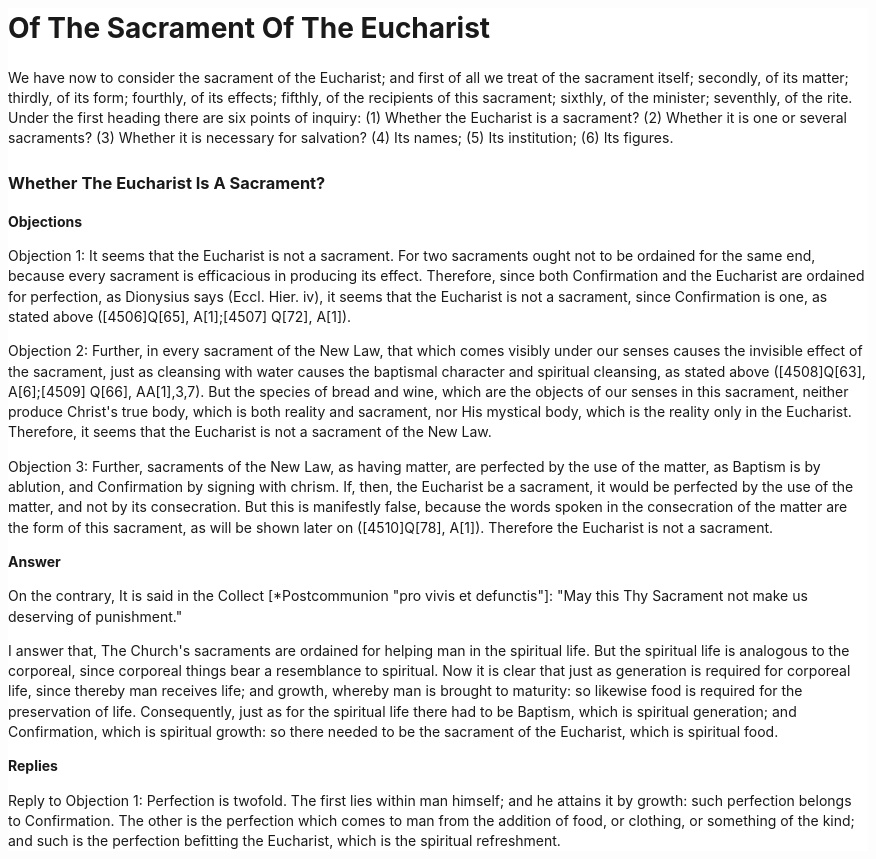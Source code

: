 # Of The Sacrament Of The Eucharist

We have now to consider the sacrament of the Eucharist; and first of all we treat of the sacrament itself; secondly, of its matter; thirdly, of its form; fourthly, of its effects; fifthly, of the recipients of this sacrament; sixthly, of the minister; seventhly, of the rite.  Under the first heading there are six points of inquiry:
(1) Whether the Eucharist is a sacrament?
(2) Whether it is one or several sacraments?
(3) Whether it is necessary for salvation?
(4) Its names;
(5) Its institution;
(6) Its figures.
### Whether The Eucharist Is A Sacrament?

**Objections**

Objection 1: It seems that the Eucharist is not a sacrament. For two sacraments ought not to be ordained for the same end, because every sacrament is efficacious in producing its effect. Therefore, since both Confirmation and the Eucharist are ordained for perfection, as Dionysius says (Eccl. Hier. iv), it seems that the Eucharist is not a sacrament, since Confirmation is one, as stated above ([4506]Q[65], A[1];[4507] Q[72], A[1]).

Objection 2: Further, in every sacrament of the New Law, that which comes visibly under our senses causes the invisible effect of the sacrament, just as cleansing with water causes the baptismal character and spiritual cleansing, as stated above ([4508]Q[63], A[6];[4509] Q[66], AA[1],3,7). But the species of bread and wine, which are the objects of our senses in this sacrament, neither produce Christ's true body, which is both reality and sacrament, nor His mystical body, which is the reality only in the Eucharist. Therefore, it seems that the Eucharist is not a sacrament of the New Law.

Objection 3: Further, sacraments of the New Law, as having matter, are perfected by the use of the matter, as Baptism is by ablution, and Confirmation by signing with chrism. If, then, the Eucharist be a sacrament, it would be perfected by the use of the matter, and not by its consecration. But this is manifestly false, because the words spoken in the consecration of the matter are the form of this sacrament, as will be shown later on ([4510]Q[78], A[1]). Therefore the Eucharist is not a sacrament.

**Answer**

On the contrary, It is said in the Collect [*Postcommunion "pro vivis et defunctis"]: "May this Thy Sacrament not make us deserving of punishment."

I answer that, The Church's sacraments are ordained for helping man in the spiritual life. But the spiritual life is analogous to the corporeal, since corporeal things bear a resemblance to spiritual. Now it is clear that just as generation is required for corporeal life, since thereby man receives life; and growth, whereby man is brought to maturity: so likewise food is required for the preservation of life. Consequently, just as for the spiritual life there had to be Baptism, which is spiritual generation; and Confirmation, which is spiritual growth: so there needed to be the sacrament of the Eucharist, which is spiritual food.

**Replies**

Reply to Objection 1: Perfection is twofold. The first lies within man himself; and he attains it by growth: such perfection belongs to Confirmation. The other is the perfection which comes to man from the addition of food, or clothing, or something of the kind; and such is the perfection befitting the Eucharist, which is the spiritual refreshment.
